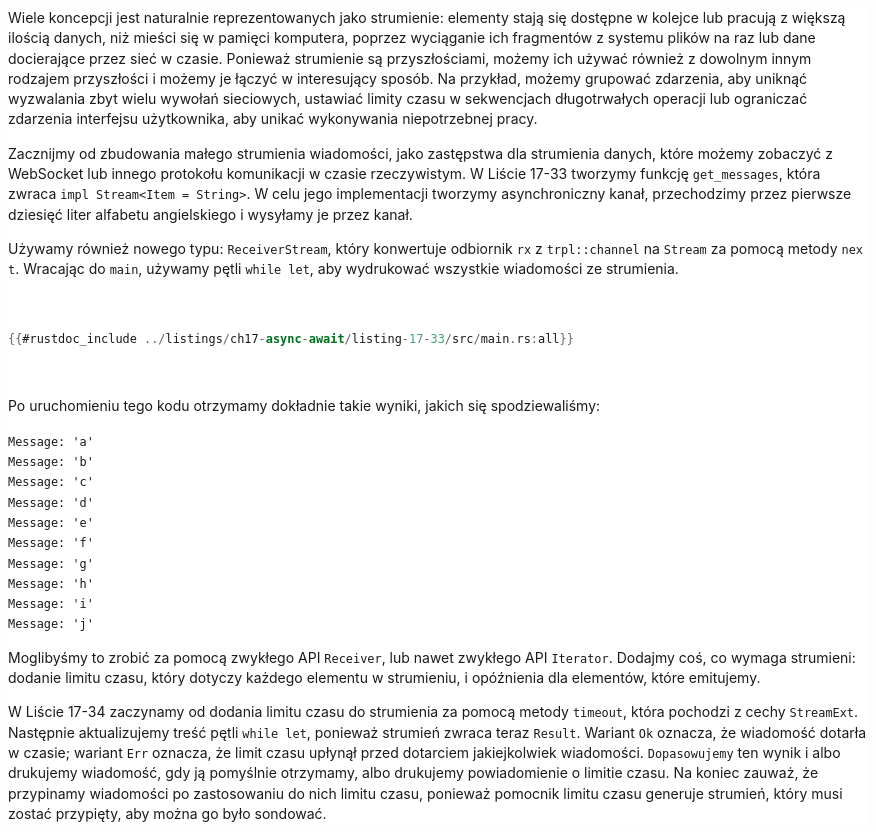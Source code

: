 Wiele koncepcji jest naturalnie reprezentowanych jako strumienie: elementy stają się dostępne w
kolejce lub pracują z większą ilością danych, niż mieści się w pamięci komputera, poprzez
wyciąganie ich fragmentów z systemu plików na raz lub dane docierające przez
sieć w czasie. Ponieważ strumienie są przyszłościami, możemy ich używać również z dowolnym innym
rodzajem przyszłości i możemy je łączyć w interesujący sposób. Na przykład,
możemy grupować zdarzenia, aby uniknąć wyzwalania zbyt wielu wywołań sieciowych, ustawiać limity czasu
w sekwencjach długotrwałych operacji lub ograniczać zdarzenia interfejsu użytkownika, aby
unikać wykonywania niepotrzebnej pracy.

Zacznijmy od zbudowania małego strumienia wiadomości, jako zastępstwa dla strumienia
danych, które możemy zobaczyć z WebSocket lub innego protokołu komunikacji w czasie rzeczywistym. W Liście 17-33 tworzymy funkcję `get_messages`, która zwraca
`impl Stream<Item = String>`. W celu jego implementacji tworzymy asynchroniczny
kanał, przechodzimy przez pierwsze dziesięć liter alfabetu angielskiego i wysyłamy je
przez kanał.

Używamy również nowego typu: `ReceiverStream`, który konwertuje odbiornik `rx` z
`trpl::channel` na `Stream` za pomocą metody `next`. Wracając do `main`, używamy
pętli `while let`, aby wydrukować wszystkie wiadomości ze strumienia.

<Listing number="17-33" caption="Using the `rx` receiver as a `ReceiverStream`" file-name="src/main.rs">

```rust
{{#rustdoc_include ../listings/ch17-async-await/listing-17-33/src/main.rs:all}}
```

</Listing>

Po uruchomieniu tego kodu otrzymamy dokładnie takie wyniki, jakich się spodziewaliśmy:



```text
Message: 'a'
Message: 'b'
Message: 'c'
Message: 'd'
Message: 'e'
Message: 'f'
Message: 'g'
Message: 'h'
Message: 'i'
Message: 'j'
```

Moglibyśmy to zrobić za pomocą zwykłego API `Receiver`, lub nawet zwykłego API `Iterator`. Dodajmy coś, co wymaga strumieni: dodanie limitu czasu,
który dotyczy każdego elementu w strumieniu, i opóźnienia dla elementów, które emitujemy.

W Liście 17-34 zaczynamy od dodania limitu czasu do strumienia za pomocą metody `timeout`,
która pochodzi z cechy `StreamExt`. Następnie aktualizujemy treść pętli
`while let`, ponieważ strumień zwraca teraz `Result`. Wariant `Ok`
oznacza, że ​​wiadomość dotarła w czasie; wariant `Err` oznacza, że ​​limit czasu upłynął przed dotarciem jakiejkolwiek wiadomości. `Dopasowujemy` ten wynik i albo
drukujemy wiadomość, gdy ją pomyślnie otrzymamy, albo drukujemy powiadomienie o
limitie czasu. Na koniec zauważ, że przypinamy wiadomości po zastosowaniu do nich limitu czasu,
ponieważ pomocnik limitu czasu generuje strumień, który musi zostać przypięty, aby
można go było sondować.

